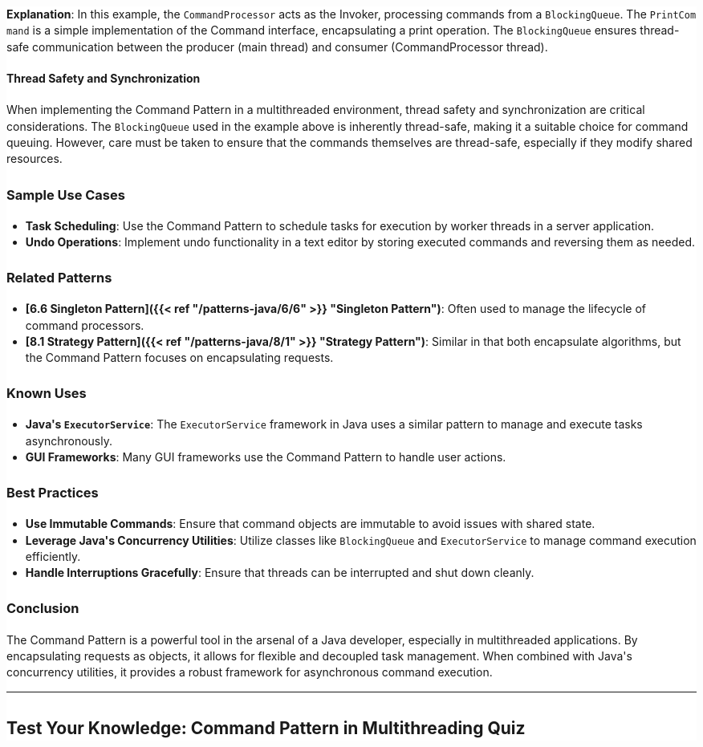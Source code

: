 **Explanation**: In this example, the `CommandProcessor` acts as the Invoker, processing commands from a `BlockingQueue`. The `PrintCommand` is a simple implementation of the Command interface, encapsulating a print operation. The `BlockingQueue` ensures thread-safe communication between the producer (main thread) and consumer (CommandProcessor thread).

#### Thread Safety and Synchronization

When implementing the Command Pattern in a multithreaded environment, thread safety and synchronization are critical considerations. The `BlockingQueue` used in the example above is inherently thread-safe, making it a suitable choice for command queuing. However, care must be taken to ensure that the commands themselves are thread-safe, especially if they modify shared resources.

### Sample Use Cases

- **Task Scheduling**: Use the Command Pattern to schedule tasks for execution by worker threads in a server application.
- **Undo Operations**: Implement undo functionality in a text editor by storing executed commands and reversing them as needed.

### Related Patterns

- **[6.6 Singleton Pattern]({{< ref "/patterns-java/6/6" >}} "Singleton Pattern")**: Often used to manage the lifecycle of command processors.
- **[8.1 Strategy Pattern]({{< ref "/patterns-java/8/1" >}} "Strategy Pattern")**: Similar in that both encapsulate algorithms, but the Command Pattern focuses on encapsulating requests.

### Known Uses

- **Java's `ExecutorService`**: The `ExecutorService` framework in Java uses a similar pattern to manage and execute tasks asynchronously.
- **GUI Frameworks**: Many GUI frameworks use the Command Pattern to handle user actions.

### Best Practices

- **Use Immutable Commands**: Ensure that command objects are immutable to avoid issues with shared state.
- **Leverage Java's Concurrency Utilities**: Utilize classes like `BlockingQueue` and `ExecutorService` to manage command execution efficiently.
- **Handle Interruptions Gracefully**: Ensure that threads can be interrupted and shut down cleanly.

### Conclusion

The Command Pattern is a powerful tool in the arsenal of a Java developer, especially in multithreaded applications. By encapsulating requests as objects, it allows for flexible and decoupled task management. When combined with Java's concurrency utilities, it provides a robust framework for asynchronous command execution.

---

## Test Your Knowledge: Command Pattern in Multithreading Quiz
